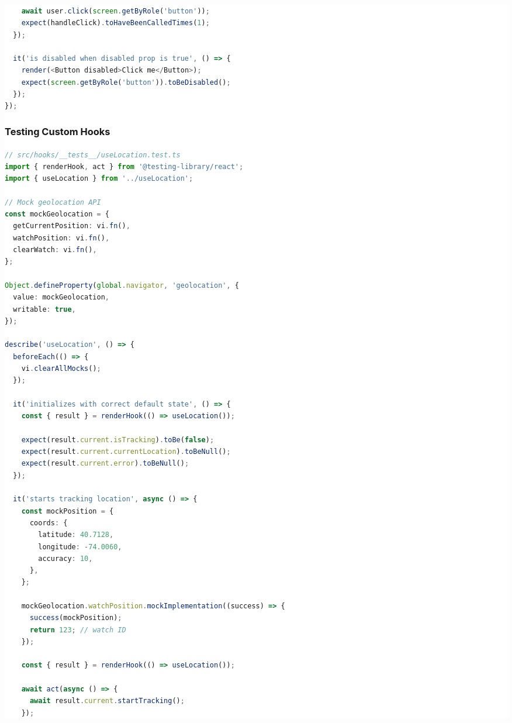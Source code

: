 ```typescript
    await user.click(screen.getByRole('button'));
    expect(handleClick).toHaveBeenCalledTimes(1);
  });

  it('is disabled when disabled prop is true', () => {
    render(<Button disabled>Click me</Button>);
    expect(screen.getByRole('button')).toBeDisabled();
  });
});
```

### Testing Custom Hooks

```typescript
// src/hooks/__tests__/useLocation.test.ts
import { renderHook, act } from '@testing-library/react';
import { useLocation } from '../useLocation';

// Mock geolocation API
const mockGeolocation = {
  getCurrentPosition: vi.fn(),
  watchPosition: vi.fn(),
  clearWatch: vi.fn(),
};

Object.defineProperty(global.navigator, 'geolocation', {
  value: mockGeolocation,
  writable: true,
});

describe('useLocation', () => {
  beforeEach(() => {
    vi.clearAllMocks();
  });

  it('initializes with correct default state', () => {
    const { result } = renderHook(() => useLocation());

    expect(result.current.isTracking).toBe(false);
    expect(result.current.currentLocation).toBeNull();
    expect(result.current.error).toBeNull();
  });

  it('starts tracking location', async () => {
    const mockPosition = {
      coords: {
        latitude: 40.7128,
        longitude: -74.0060,
        accuracy: 10,
      },
    };

    mockGeolocation.watchPosition.mockImplementation((success) => {
      success(mockPosition);
      return 123; // watch ID
    });

    const { result } = renderHook(() => useLocation());

    await act(async () => {
      await result.current.startTracking();
    });

```